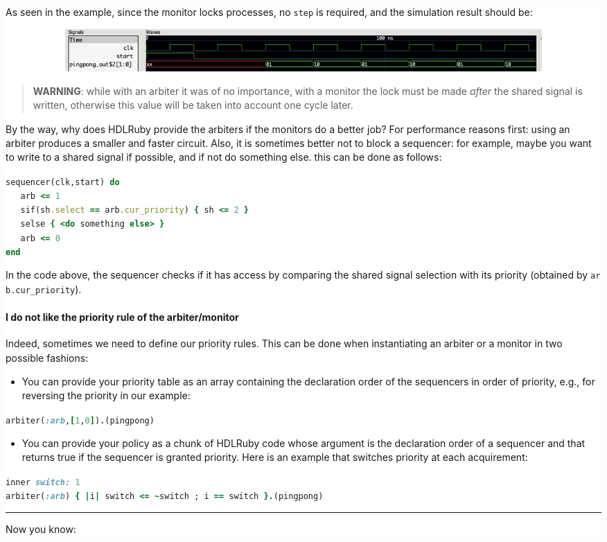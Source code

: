 As seen in the example, since the monitor locks processes, no `step` is required, and the simulation result should be:

<p align="center">
<img data-name="hruby_simulator.vcd" src="pingpong2_vcd.png"  width="80%">
</p>

> __WARNING__: while with an arbiter it was of no importance, with a monitor the lock must be made *after* the shared signal is written, otherwise this value will be taken into account one cycle later.

By the way, why does HDLRuby provide the arbiters if the monitors do a better job? For performance reasons first: using an arbiter produces a smaller and faster circuit. Also, it is sometimes better not to block a sequencer: for example, maybe you want to write to a shared signal if possible, and if not do something else. this can be done as follows:

```ruby
sequencer(clk,start) do
   arb <= 1
   sif(sh.select == arb.cur_priority) { sh <= 2 }
   selse { <do something else> }
   arb <= 0
end
```

In the code above, the sequencer checks if it has access by comparing the shared signal selection with its priority (obtained by `arb.cur_priority`).

#### I do not like the priority rule of the arbiter/monitor

Indeed, sometimes we need to define our priority rules. This can be done when instantiating an arbiter or a monitor in two possible fashions:

 * You can provide your priority table as an array containing the declaration order of the sequencers in order of priority, e.g., for reversing the priority in our example:  

```ruby
arbiter(:arb,[1,0]).(pingpong)
```

 * You can provide your policy as a chunk of HDLRuby code whose argument is the declaration order of a sequencer and that returns true if the sequencer is granted priority. Here is an example that switches priority at each acquirement:

```ruby
inner switch: 1
arbiter(:arb) { |i| switch <= ~switch ; i == switch }.(pingpong)
```


---

Now you know:
